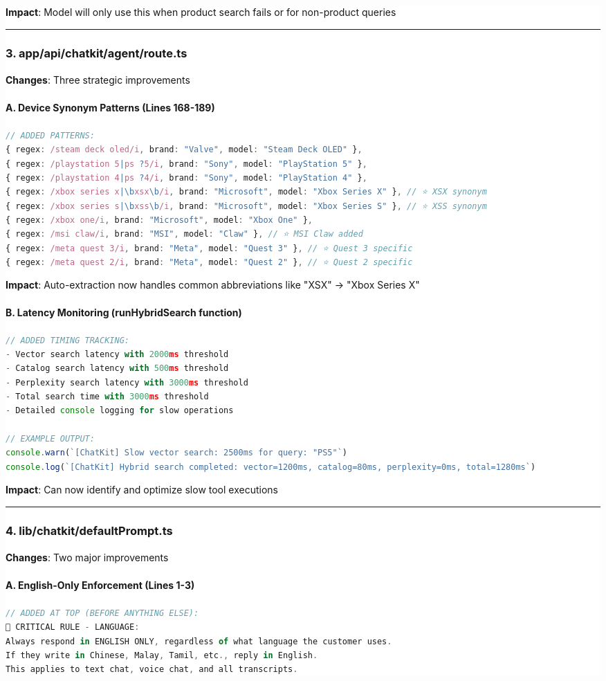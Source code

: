 **Impact**: Model will only use this when product search fails or for non-product queries

---

### **3. app/api/chatkit/agent/route.ts**
**Changes**: Three strategic improvements

#### A. Device Synonym Patterns (Lines 168-189)
```typescript
// ADDED PATTERNS:
{ regex: /steam deck oled/i, brand: "Valve", model: "Steam Deck OLED" },
{ regex: /playstation 5|ps ?5/i, brand: "Sony", model: "PlayStation 5" },
{ regex: /playstation 4|ps ?4/i, brand: "Sony", model: "PlayStation 4" },
{ regex: /xbox series x|\bxsx\b/i, brand: "Microsoft", model: "Xbox Series X" }, // ⭐ XSX synonym
{ regex: /xbox series s|\bxss\b/i, brand: "Microsoft", model: "Xbox Series S" }, // ⭐ XSS synonym
{ regex: /xbox one/i, brand: "Microsoft", model: "Xbox One" },
{ regex: /msi claw/i, brand: "MSI", model: "Claw" }, // ⭐ MSI Claw added
{ regex: /meta quest 3/i, brand: "Meta", model: "Quest 3" }, // ⭐ Quest 3 specific
{ regex: /meta quest 2/i, brand: "Meta", model: "Quest 2" }, // ⭐ Quest 2 specific
```

**Impact**: Auto-extraction now handles common abbreviations like "XSX" → "Xbox Series X"

#### B. Latency Monitoring (runHybridSearch function)
```typescript
// ADDED TIMING TRACKING:
- Vector search latency with 2000ms threshold
- Catalog search latency with 500ms threshold  
- Perplexity search latency with 3000ms threshold
- Total search time with 3000ms threshold
- Detailed console logging for slow operations

// EXAMPLE OUTPUT:
console.warn(`[ChatKit] Slow vector search: 2500ms for query: "PS5"`)
console.log(`[ChatKit] Hybrid search completed: vector=1200ms, catalog=80ms, perplexity=0ms, total=1280ms`)
```

**Impact**: Can now identify and optimize slow tool executions

---

### **4. lib/chatkit/defaultPrompt.ts**
**Changes**: Two major improvements

#### A. English-Only Enforcement (Lines 1-3)
```typescript
// ADDED AT TOP (BEFORE ANYTHING ELSE):
🔴 CRITICAL RULE - LANGUAGE:
Always respond in ENGLISH ONLY, regardless of what language the customer uses. 
If they write in Chinese, Malay, Tamil, etc., reply in English. 
This applies to text chat, voice chat, and all transcripts.
```

